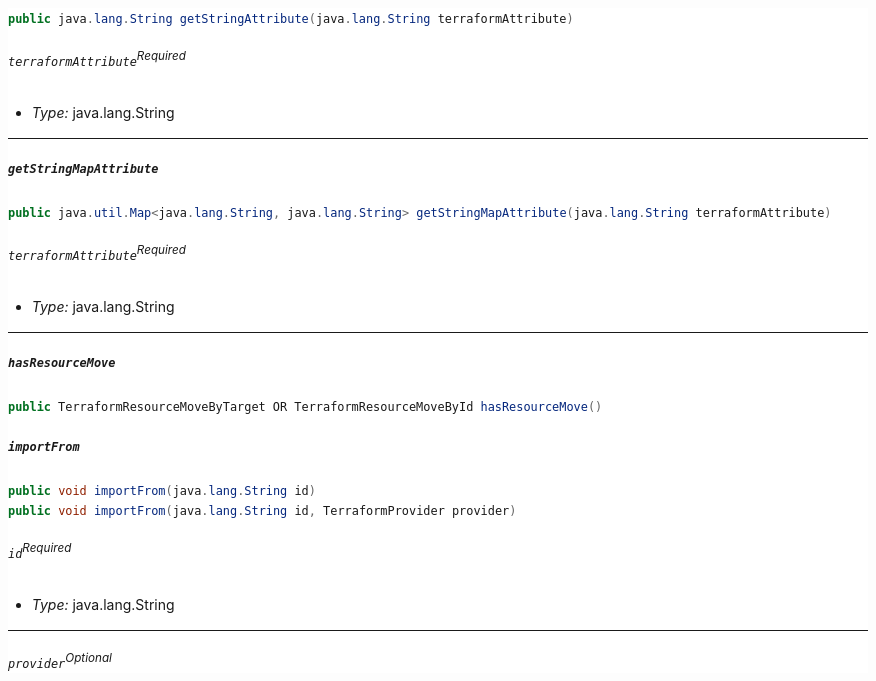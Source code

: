```java
public java.lang.String getStringAttribute(java.lang.String terraformAttribute)
```

###### `terraformAttribute`<sup>Required</sup> <a name="terraformAttribute" id="@cdktf/provider-digitalocean.spacesBucketPolicy.SpacesBucketPolicy.getStringAttribute.parameter.terraformAttribute"></a>

- *Type:* java.lang.String

---

##### `getStringMapAttribute` <a name="getStringMapAttribute" id="@cdktf/provider-digitalocean.spacesBucketPolicy.SpacesBucketPolicy.getStringMapAttribute"></a>

```java
public java.util.Map<java.lang.String, java.lang.String> getStringMapAttribute(java.lang.String terraformAttribute)
```

###### `terraformAttribute`<sup>Required</sup> <a name="terraformAttribute" id="@cdktf/provider-digitalocean.spacesBucketPolicy.SpacesBucketPolicy.getStringMapAttribute.parameter.terraformAttribute"></a>

- *Type:* java.lang.String

---

##### `hasResourceMove` <a name="hasResourceMove" id="@cdktf/provider-digitalocean.spacesBucketPolicy.SpacesBucketPolicy.hasResourceMove"></a>

```java
public TerraformResourceMoveByTarget OR TerraformResourceMoveById hasResourceMove()
```

##### `importFrom` <a name="importFrom" id="@cdktf/provider-digitalocean.spacesBucketPolicy.SpacesBucketPolicy.importFrom"></a>

```java
public void importFrom(java.lang.String id)
public void importFrom(java.lang.String id, TerraformProvider provider)
```

###### `id`<sup>Required</sup> <a name="id" id="@cdktf/provider-digitalocean.spacesBucketPolicy.SpacesBucketPolicy.importFrom.parameter.id"></a>

- *Type:* java.lang.String

---

###### `provider`<sup>Optional</sup> <a name="provider" id="@cdktf/provider-digitalocean.spacesBucketPolicy.SpacesBucketPolicy.importFrom.parameter.provider"></a>
